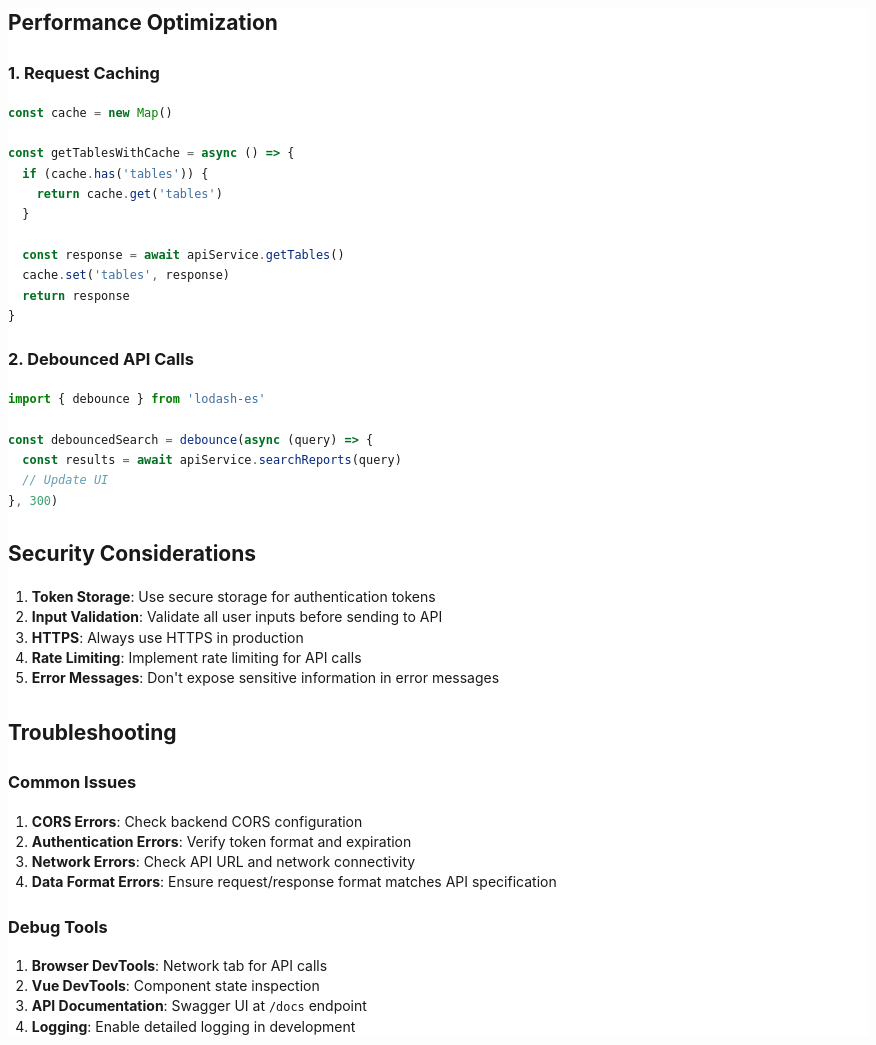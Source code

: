 ## Performance Optimization

### 1. Request Caching

```typescript
const cache = new Map()

const getTablesWithCache = async () => {
  if (cache.has('tables')) {
    return cache.get('tables')
  }
  
  const response = await apiService.getTables()
  cache.set('tables', response)
  return response
}
```

### 2. Debounced API Calls

```typescript
import { debounce } from 'lodash-es'

const debouncedSearch = debounce(async (query) => {
  const results = await apiService.searchReports(query)
  // Update UI
}, 300)
```

## Security Considerations

1. **Token Storage**: Use secure storage for authentication tokens
2. **Input Validation**: Validate all user inputs before sending to API
3. **HTTPS**: Always use HTTPS in production
4. **Rate Limiting**: Implement rate limiting for API calls
5. **Error Messages**: Don't expose sensitive information in error messages

## Troubleshooting

### Common Issues

1. **CORS Errors**: Check backend CORS configuration
2. **Authentication Errors**: Verify token format and expiration
3. **Network Errors**: Check API URL and network connectivity
4. **Data Format Errors**: Ensure request/response format matches API specification

### Debug Tools

1. **Browser DevTools**: Network tab for API calls
2. **Vue DevTools**: Component state inspection
3. **API Documentation**: Swagger UI at `/docs` endpoint
4. **Logging**: Enable detailed logging in development
